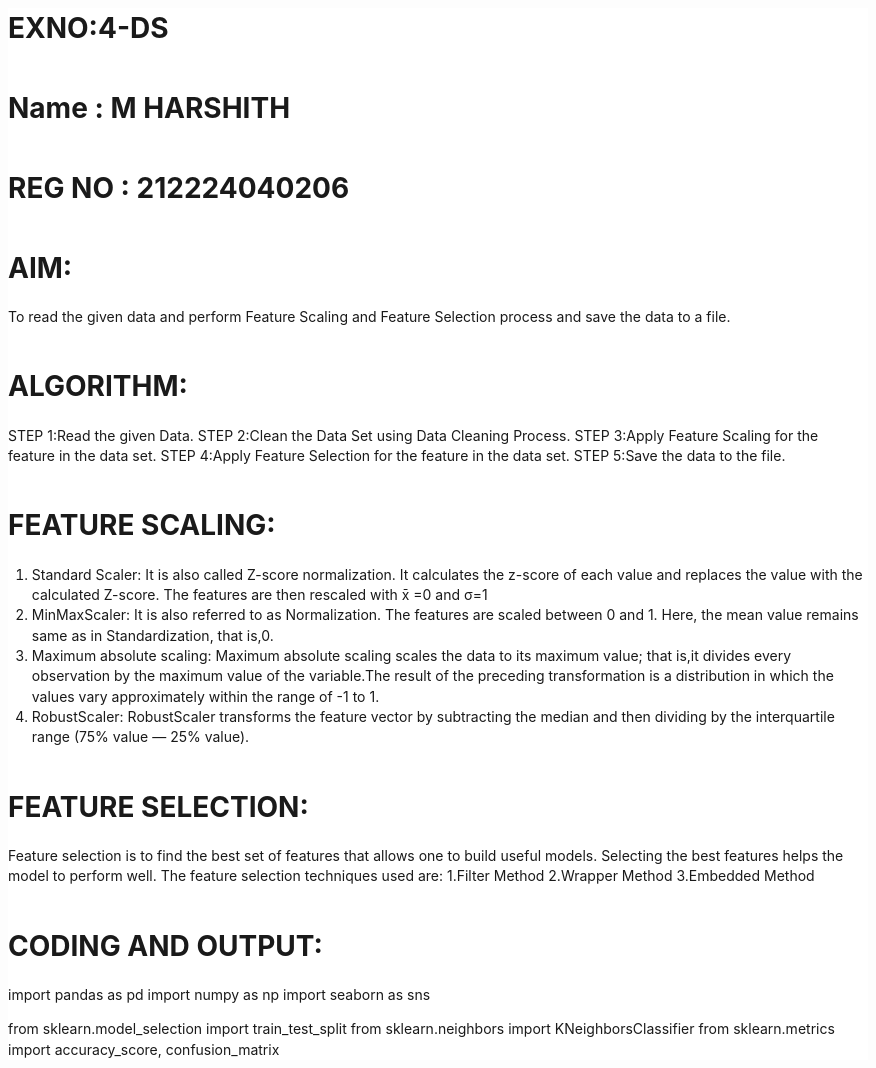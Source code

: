 # EXNO:4-DS
# Name : M HARSHITH
# REG NO : 212224040206
# AIM:
To read the given data and perform Feature Scaling and Feature Selection process and save the
data to a file.

# ALGORITHM:
STEP 1:Read the given Data.
STEP 2:Clean the Data Set using Data Cleaning Process.
STEP 3:Apply Feature Scaling for the feature in the data set.
STEP 4:Apply Feature Selection for the feature in the data set.
STEP 5:Save the data to the file.

# FEATURE SCALING:
1. Standard Scaler: It is also called Z-score normalization. It calculates the z-score of each value and replaces the value with the calculated Z-score. The features are then rescaled with x̄ =0 and σ=1
2. MinMaxScaler: It is also referred to as Normalization. The features are scaled between 0 and 1. Here, the mean value remains same as in Standardization, that is,0.
3. Maximum absolute scaling: Maximum absolute scaling scales the data to its maximum value; that is,it divides every observation by the maximum value of the variable.The result of the preceding transformation is a distribution in which the values vary approximately within the range of -1 to 1.
4. RobustScaler: RobustScaler transforms the feature vector by subtracting the median and then dividing by the interquartile range (75% value — 25% value).

# FEATURE SELECTION:
Feature selection is to find the best set of features that allows one to build useful models. Selecting the best features helps the model to perform well.
The feature selection techniques used are:
1.Filter Method
2.Wrapper Method
3.Embedded Method

# CODING AND OUTPUT:

import pandas as pd
import numpy as np
import seaborn as sns

from sklearn.model_selection import train_test_split
from sklearn.neighbors import KNeighborsClassifier
from sklearn.metrics import accuracy_score, confusion_matrix
